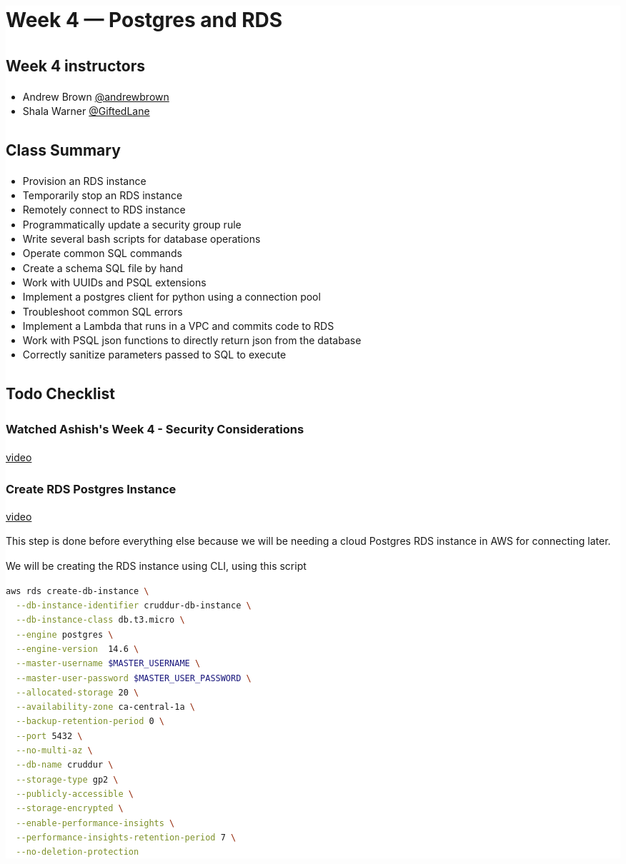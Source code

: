 # Week 4 — Postgres and RDS

## Week 4 instructors

- Andrew Brown [@andrewbrown](https://twitter.com/andrewbrown)
- Shala Warner [@GiftedLane](https://twitter.com/GiftedLane)

## Class Summary

- Provision an RDS instance
- Temporarily stop an RDS instance
- Remotely connect to RDS instance
- Programmatically update a security group rule
- Write several bash scripts for database operations
- Operate common SQL commands
- Create a schema SQL file by hand
- Work with UUIDs and PSQL extensions
- Implement a postgres client for python using a connection pool
- Troubleshoot common SQL errors
- Implement a Lambda that runs in a VPC and commits code to RDS
- Work with PSQL json functions to directly return json from the database
- Correctly sanitize parameters passed to SQL to execute

## Todo Checklist

### Watched Ashish's Week 4 - Security Considerations

[video](https://www.youtube.com/watch?v=UourWxz7iQg&list=PLBfufR7vyJJ7k25byhRXJldB5AiwgNnWv&index=45)

### Create RDS Postgres Instance

[video](https://www.youtube.com/watch?v=EtD7Kv5YCUs&list=PLBfufR7vyJJ7k25byhRXJldB5AiwgNnWv&index=46)

This step is done before everything else because we will be needing a cloud Postgres RDS instance in AWS for connecting later.

We will be creating the RDS instance using CLI, using this script

```sh
aws rds create-db-instance \
  --db-instance-identifier cruddur-db-instance \
  --db-instance-class db.t3.micro \
  --engine postgres \
  --engine-version  14.6 \
  --master-username $MASTER_USERNAME \
  --master-user-password $MASTER_USER_PASSWORD \
  --allocated-storage 20 \
  --availability-zone ca-central-1a \
  --backup-retention-period 0 \
  --port 5432 \
  --no-multi-az \
  --db-name cruddur \
  --storage-type gp2 \
  --publicly-accessible \
  --storage-encrypted \
  --enable-performance-insights \
  --performance-insights-retention-period 7 \
  --no-deletion-protection
```
